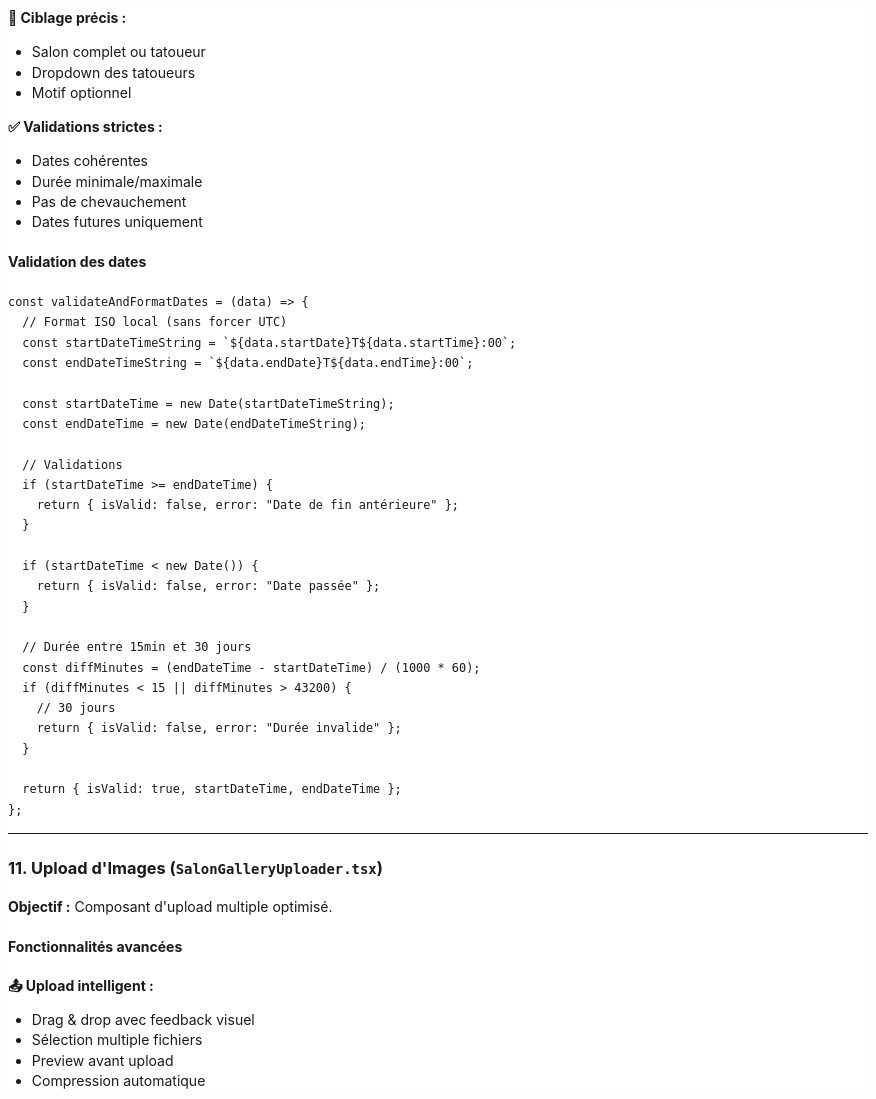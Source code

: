**🎯 Ciblage précis :**

- Salon complet ou tatoueur
- Dropdown des tatoueurs
- Motif optionnel

**✅ Validations strictes :**

- Dates cohérentes
- Durée minimale/maximale
- Pas de chevauchement
- Dates futures uniquement

#### Validation des dates

```tsx
const validateAndFormatDates = (data) => {
  // Format ISO local (sans forcer UTC)
  const startDateTimeString = `${data.startDate}T${data.startTime}:00`;
  const endDateTimeString = `${data.endDate}T${data.endTime}:00`;

  const startDateTime = new Date(startDateTimeString);
  const endDateTime = new Date(endDateTimeString);

  // Validations
  if (startDateTime >= endDateTime) {
    return { isValid: false, error: "Date de fin antérieure" };
  }

  if (startDateTime < new Date()) {
    return { isValid: false, error: "Date passée" };
  }

  // Durée entre 15min et 30 jours
  const diffMinutes = (endDateTime - startDateTime) / (1000 * 60);
  if (diffMinutes < 15 || diffMinutes > 43200) {
    // 30 jours
    return { isValid: false, error: "Durée invalide" };
  }

  return { isValid: true, startDateTime, endDateTime };
};
```

---

### 11. Upload d'Images (`SalonGalleryUploader.tsx`)

**Objectif :** Composant d'upload multiple optimisé.

#### Fonctionnalités avancées

**📤 Upload intelligent :**

- Drag & drop avec feedback visuel
- Sélection multiple fichiers
- Preview avant upload
- Compression automatique
